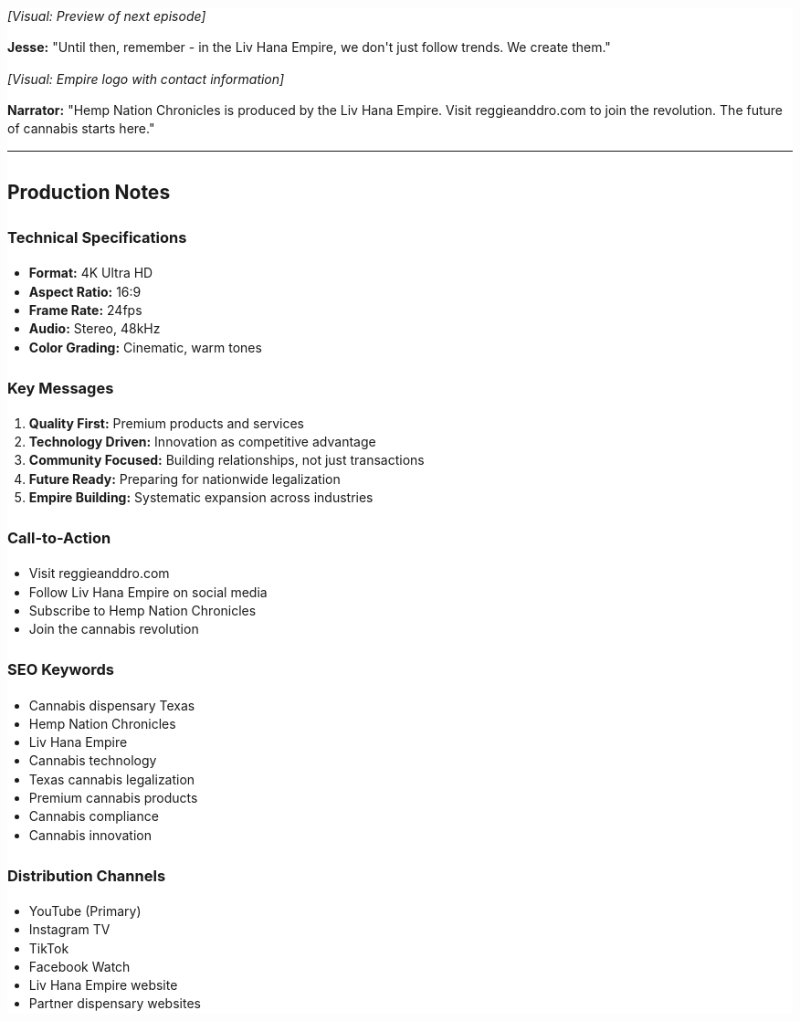 *[Visual: Preview of next episode]*

**Jesse:**
"Until then, remember - in the Liv Hana Empire, we don't just follow trends. We create them."

*[Visual: Empire logo with contact information]*

**Narrator:**
"Hemp Nation Chronicles is produced by the Liv Hana Empire. Visit reggieanddro.com to join the revolution. The future of cannabis starts here."

---

## Production Notes

### Technical Specifications

- **Format:** 4K Ultra HD
- **Aspect Ratio:** 16:9
- **Frame Rate:** 24fps
- **Audio:** Stereo, 48kHz
- **Color Grading:** Cinematic, warm tones

### Key Messages

1. **Quality First:** Premium products and services
2. **Technology Driven:** Innovation as competitive advantage
3. **Community Focused:** Building relationships, not just transactions
4. **Future Ready:** Preparing for nationwide legalization
5. **Empire Building:** Systematic expansion across industries

### Call-to-Action

- Visit reggieanddro.com
- Follow Liv Hana Empire on social media
- Subscribe to Hemp Nation Chronicles
- Join the cannabis revolution

### SEO Keywords

- Cannabis dispensary Texas
- Hemp Nation Chronicles
- Liv Hana Empire
- Cannabis technology
- Texas cannabis legalization
- Premium cannabis products
- Cannabis compliance
- Cannabis innovation

### Distribution Channels

- YouTube (Primary)
- Instagram TV
- TikTok
- Facebook Watch
- Liv Hana Empire website
- Partner dispensary websites
